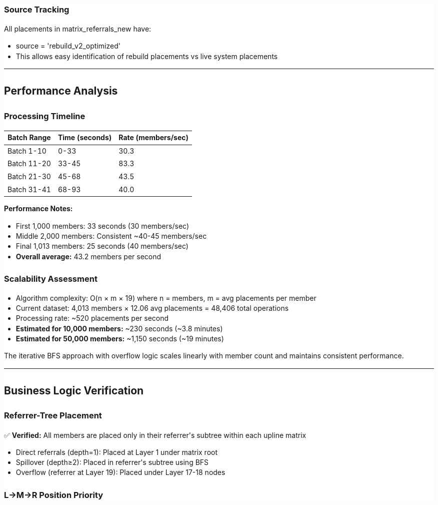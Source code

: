 ### Source Tracking

All placements in matrix_referrals_new have:
- source = 'rebuild_v2_optimized'
- This allows easy identification of rebuild placements vs live system placements

---

## Performance Analysis

### Processing Timeline

| Batch Range | Time (seconds) | Rate (members/sec) |
|------------|----------------|-------------------|
| Batch 1-10 | 0-33 | 30.3 |
| Batch 11-20 | 33-45 | 83.3 |
| Batch 21-30 | 45-68 | 43.5 |
| Batch 31-41 | 68-93 | 40.0 |

**Performance Notes:**
- First 1,000 members: 33 seconds (30 members/sec)
- Middle 2,000 members: Consistent ~40-45 members/sec
- Final 1,013 members: 25 seconds (40 members/sec)
- **Overall average:** 43.2 members per second

### Scalability Assessment

- Algorithm complexity: O(n × m × 19) where n = members, m = avg placements per member
- Current dataset: 4,013 members × 12.06 avg placements = 48,406 total operations
- Processing rate: ~520 placements per second
- **Estimated for 10,000 members:** ~230 seconds (~3.8 minutes)
- **Estimated for 50,000 members:** ~1,150 seconds (~19 minutes)

The iterative BFS approach with overflow logic scales linearly with member count and maintains consistent performance.

---

## Business Logic Verification

### Referrer-Tree Placement

✅ **Verified:** All members are placed only in their referrer's subtree within each upline matrix
- Direct referrals (depth=1): Placed at Layer 1 under matrix root
- Spillover (depth≥2): Placed in referrer's subtree using BFS
- Overflow (referrer at Layer 19): Placed under Layer 17-18 nodes

### L→M→R Position Priority

